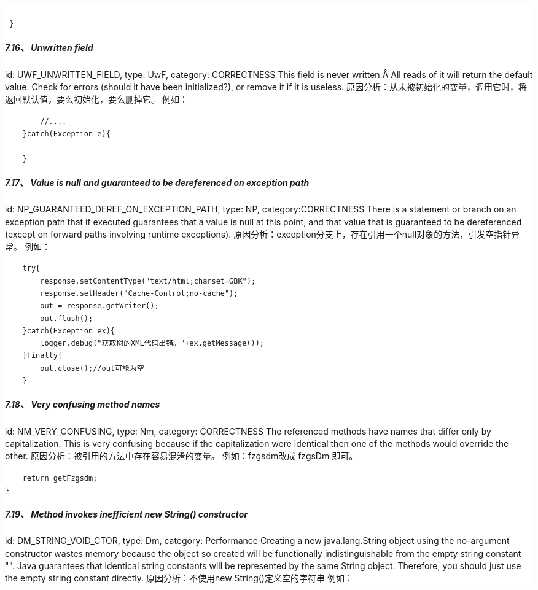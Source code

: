 ```try{
     
 }
```

##### 7.16、   Unwritten field
id: UWF_UNWRITTEN_FIELD, type: UwF, category: CORRECTNESS
This field is never written.Â  All reads of it will return the default value. Check for errors (should it have been initialized?), or remove it if it is useless.
原因分析：从未被初始化的变量，调用它时，将返回默认值，要么初始化，要么删掉它。
例如：
```try{
        //....
    }catch(Exception e){
        
    }
```

##### 7.17、   Value is null and guaranteed to be dereferenced on exception path
id: NP_GUARANTEED_DEREF_ON_EXCEPTION_PATH, type: NP, category:CORRECTNESS
There is a statement or branch on an exception path that if executed guarantees that a value is null at this point, and that value that is guaranteed to be dereferenced (except on forward paths involving runtime exceptions).
原因分析：exception分支上，存在引用一个null对象的方法，引发空指针异常。
例如：
``` PrintWriter out = null;
    try{
        response.setContentType("text/html;charset=GBK");
        response.setHeader("Cache-Control;no-cache");
        out = response.getWriter();
        out.flush();
    }catch(Exception ex){
        logger.debug("获取树的XML代码出错。"+ex.getMessage());
    }finally{
        out.close();//out可能为空
    }
```

##### 7.18、   Very confusing method names
id: NM_VERY_CONFUSING, type: Nm, category: CORRECTNESS
The referenced methods have names that differ only by capitalization. This is very confusing because if the capitalization were identical then one of the methods would override the other.
原因分析：被引用的方法中存在容易混淆的变量。
例如：fzgsdm改成 fzgsDm 即可。
 
```public String getFzgsdm() {
    return getFzgsdm;
}
```

##### 7.19、   Method invokes inefficient new String() constructor
id: DM_STRING_VOID_CTOR, type: Dm, category: Performance Creating a new java.lang.String object using the no-argument constructor wastes memory because the object so created will be functionally indistinguishable from the empty string constant "".  Java guarantees that identical string constants will be represented by the same String object.  Therefore, you should just use the empty string constant directly.
原因分析：不使用new String()定义空的字符串
例如：
  